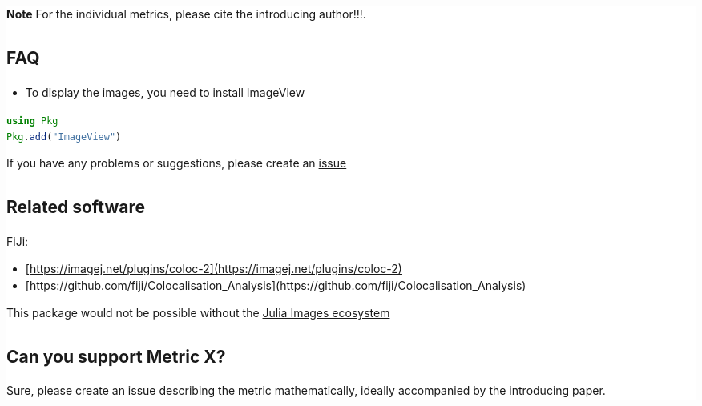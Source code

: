 **Note** For the individual metrics, please cite the introducing author!!!.

<a name="faq"></a>
## FAQ
- To display the images, you need to install ImageView
```julia
using Pkg
Pkg.add("ImageView")
```
If you have any problems or suggestions, please create an [issue](https://github.com/bencardoen/Colocalization.jl/issues/new/choose)

 <a name="related"></a>
## Related software
FiJi:
- [https://imagej.net/plugins/coloc-2](https://imagej.net/plugins/coloc-2)
- [https://github.com/fiji/Colocalisation_Analysis](https://github.com/fiji/Colocalisation_Analysis)

This package would not be possible without the [Julia Images ecosystem](https://juliaimages.org/latest/)

<a name="support"></a>
## Can you support Metric X?
Sure, please create an [issue](https://github.com/bencardoen/Colocalization.jl/issues/new/choose) describing the metric mathematically, ideally accompanied by the introducing paper.
